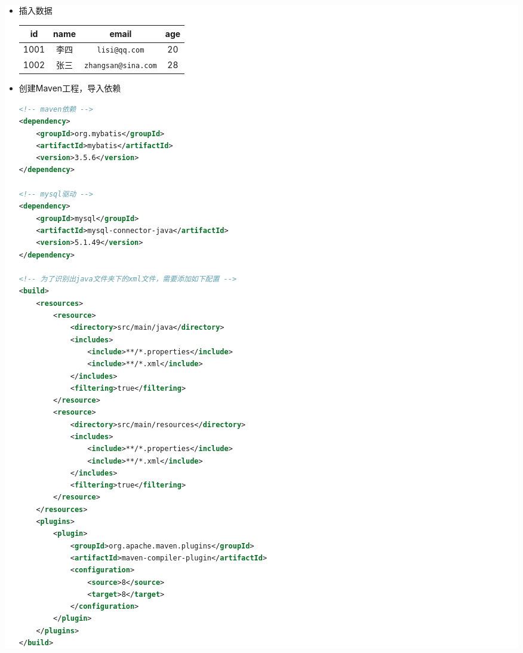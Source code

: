 * 插入数据

  |  id  | name |        email        | age  |
  | :--: | :--: | :-----------------: | :--: |
  | 1001 | 李四 |    `lisi@qq.com`    |  20  |
  | 1002 | 张三 | `zhangsan@sina.com` |  28  |

* 创建Maven工程，导入依赖

  ```xml
  <!-- maven依赖 -->
  <dependency>
      <groupId>org.mybatis</groupId>
      <artifactId>mybatis</artifactId>
      <version>3.5.6</version>
  </dependency>
  
  <!-- mysql驱动 -->
  <dependency>
      <groupId>mysql</groupId>
      <artifactId>mysql-connector-java</artifactId>
      <version>5.1.49</version>
  </dependency>
  
  <!-- 为了识别出java文件夹下的xml文件，需要添加如下配置 -->
  <build>
      <resources>
          <resource>
              <directory>src/main/java</directory>
              <includes>
                  <include>**/*.properties</include>
                  <include>**/*.xml</include>
              </includes>
              <filtering>true</filtering>
          </resource>
          <resource>
              <directory>src/main/resources</directory>
              <includes>
                  <include>**/*.properties</include>
                  <include>**/*.xml</include>
              </includes>
              <filtering>true</filtering>
          </resource>
      </resources>
      <plugins>
          <plugin>
              <groupId>org.apache.maven.plugins</groupId>
              <artifactId>maven-compiler-plugin</artifactId>
              <configuration>
                  <source>8</source>
                  <target>8</target>
              </configuration>
          </plugin>
      </plugins>
  </build>
  ```
